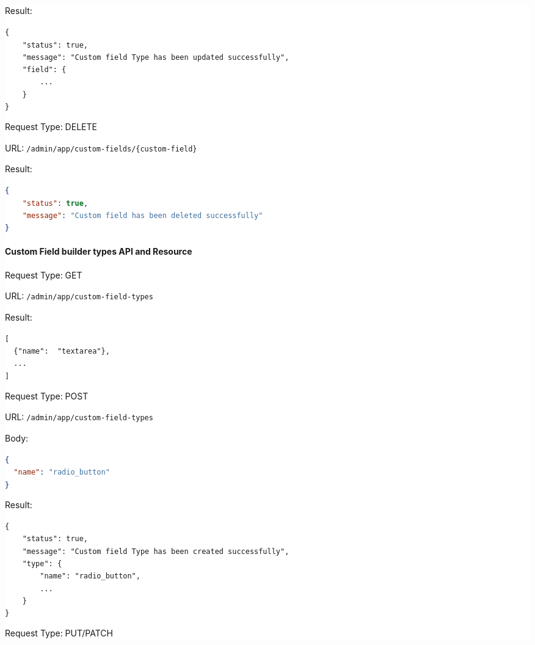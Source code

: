 Result: 

```
{
    "status": true,
    "message": "Custom field Type has been updated successfully",
    "field": {
        ...
    }
}
```

Request Type: DELETE
 
URL: ```/admin/app/custom-fields/{custom-field}``` 

Result:
```json
{
    "status": true,
    "message": "Custom field has been deleted successfully"
}
```

#### Custom Field builder types API and Resource
Request Type: GET
 
URL: ```/admin/app/custom-field-types``` 

Result:
```
[
  {"name":  "textarea"},
  ...
]
```

Request Type: POST
 
URL: ```/admin/app/custom-field-types``` 

Body:
```json
{
  "name": "radio_button"
}
```

Result: 

```
{
    "status": true,
    "message": "Custom field Type has been created successfully",
    "type": {
        "name": "radio_button",
        ...
    }
}
```
Request Type: PUT/PATCH
 